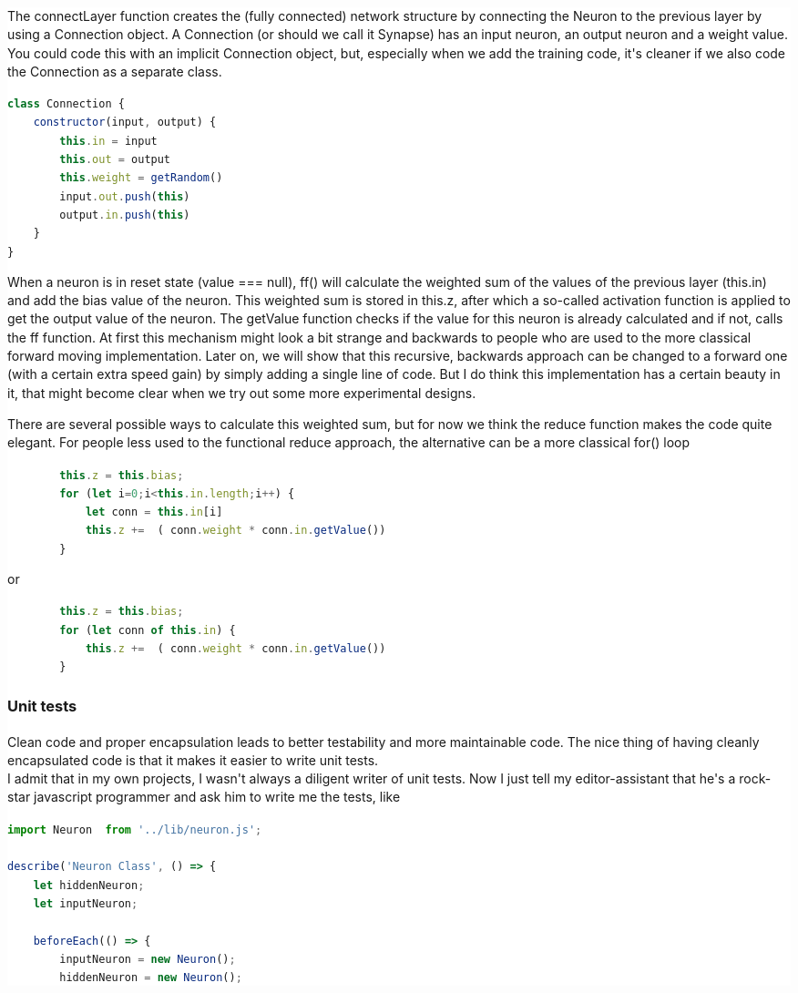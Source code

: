 The connectLayer function creates the (fully connected) network structure by connecting the Neuron to the previous layer by using a Connection object.
A Connection (or should we call it Synapse) has an input neuron, an output neuron and a weight value.
You could code this with an implicit Connection object, but, especially when we add the training code, it's cleaner if we also code the Connection as a separate class.

```javascript
class Connection {
    constructor(input, output) {
        this.in = input
        this.out = output
        this.weight = getRandom()
        input.out.push(this)
        output.in.push(this)
    }
}
```
When a neuron is in reset state (value === null), ff() will calculate the weighted sum of the values of the previous layer (this.in) and add the bias value of the neuron.
This weighted sum is stored in this.z, after which a so-called activation function is applied to get the output value of the neuron. 
The getValue function checks if the value for this neuron is already calculated and if not, calls the ff function.
At first this mechanism might look a bit strange and backwards to people who are used to the more classical forward moving implementation.
Later on, we will show that this recursive, backwards approach can be changed to a forward one (with a certain extra speed gain) by simply adding a single line of code. 
But I do think this implementation has a certain beauty in it, that might become clear when we try out some more experimental designs.

There are several possible ways to calculate this weighted sum, but for now we think the reduce function makes the code quite elegant.
For people less used to the functional reduce approach, the alternative can be a more classical for() loop
```javascript
        this.z = this.bias;
        for (let i=0;i<this.in.length;i++) {
            let conn = this.in[i]
            this.z +=  ( conn.weight * conn.in.getValue())
        }
```
or 
```javascript
        this.z = this.bias;
        for (let conn of this.in) {
            this.z +=  ( conn.weight * conn.in.getValue())
        }
```

### Unit tests
Clean code and proper encapsulation leads to better testability and more maintainable code.
The nice thing of having cleanly encapsulated code is that it makes it easier to write unit tests.   
I admit that in my own projects, I wasn't always a diligent writer of unit tests. 
Now I just tell my editor-assistant that he's a rock-star javascript programmer and ask him to write me the tests, like
```javascript
import Neuron  from '../lib/neuron.js';

describe('Neuron Class', () => {
    let hiddenNeuron;
    let inputNeuron;

    beforeEach(() => {
        inputNeuron = new Neuron();
        hiddenNeuron = new Neuron();
```